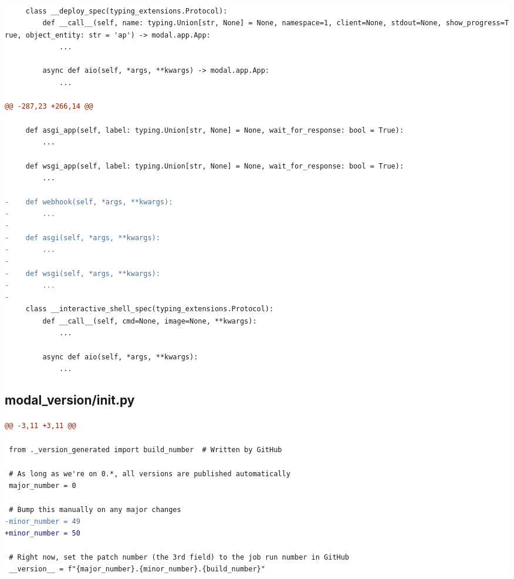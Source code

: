 ```diff
     class __deploy_spec(typing_extensions.Protocol):
         def __call__(self, name: typing.Union[str, None] = None, namespace=1, client=None, stdout=None, show_progress=True, object_entity: str = 'ap') -> modal.app.App:
             ...
 
         async def aio(self, *args, **kwargs) -> modal.app.App:
             ...
 
@@ -287,23 +266,14 @@
 
     def asgi_app(self, label: typing.Union[str, None] = None, wait_for_response: bool = True):
         ...
 
     def wsgi_app(self, label: typing.Union[str, None] = None, wait_for_response: bool = True):
         ...
 
-    def webhook(self, *args, **kwargs):
-        ...
-
-    def asgi(self, *args, **kwargs):
-        ...
-
-    def wsgi(self, *args, **kwargs):
-        ...
-
     class __interactive_shell_spec(typing_extensions.Protocol):
         def __call__(self, cmd=None, image=None, **kwargs):
             ...
 
         async def aio(self, *args, **kwargs):
             ...
```

## modal_version/__init__.py

```diff
@@ -3,11 +3,11 @@
 
 from ._version_generated import build_number  # Written by GitHub
 
 # As long as we're on 0.*, all versions are published automatically
 major_number = 0
 
 # Bump this manually on any major changes
-minor_number = 49
+minor_number = 50
 
 # Right now, set the patch number (the 3rd field) to the job run number in GitHub
 __version__ = f"{major_number}.{minor_number}.{build_number}"
```

